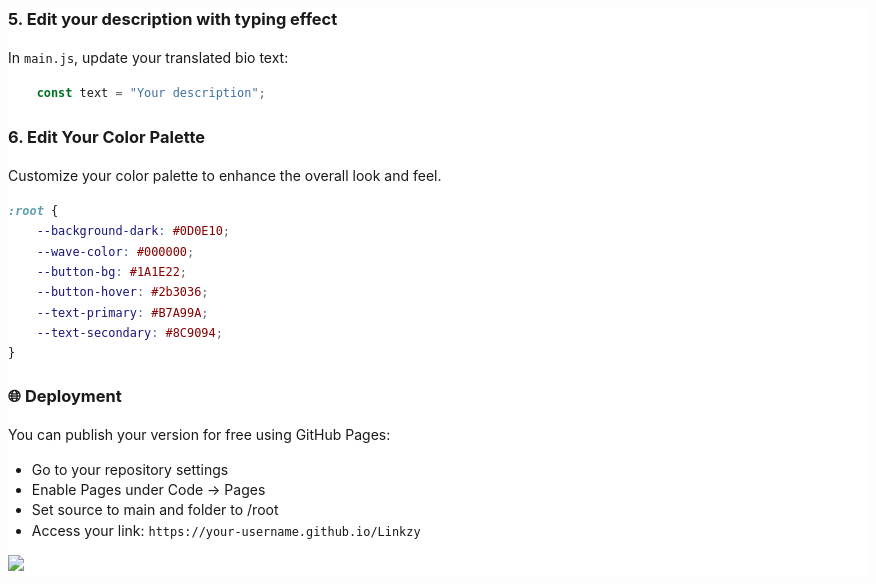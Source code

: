 ### 5. Edit your description with typing effect

In `main.js`, update your translated bio text:

```js
    const text = "Your description";
```

### 6. Edit Your Color Palette
Customize your color palette to enhance the overall look and feel.

```css
:root {
    --background-dark: #0D0E10;
    --wave-color: #000000;
    --button-bg: #1A1E22;
    --button-hover: #2b3036;
    --text-primary: #B7A99A;
    --text-secondary: #8C9094;
}
```

### 🌐 Deployment

You can publish your version for free using GitHub Pages:
- Go to your repository settings
- Enable Pages under Code → Pages
- Set source to main and folder to /root
- Access your link: `https://your-username.github.io/Linkzy`

<img width=100% src="https://capsule-render.vercel.app/api?type=waving&color=2b3036&height=85&section=footer"/>
